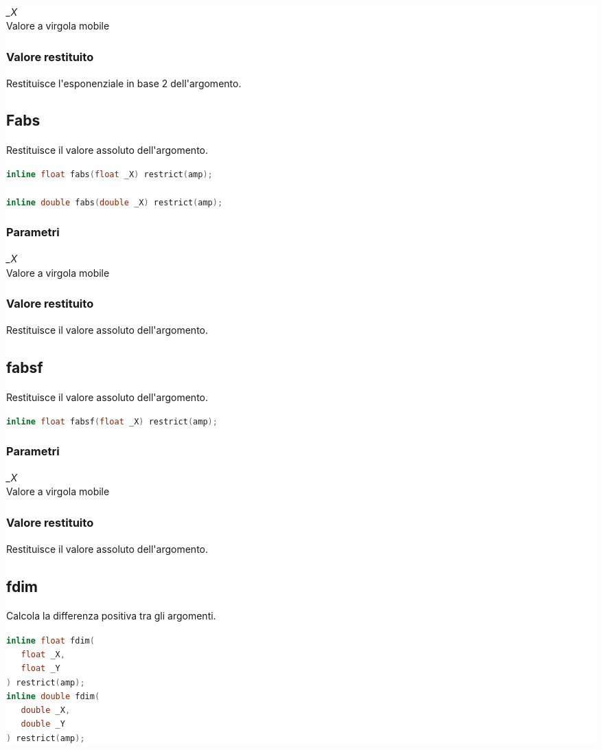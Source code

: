 *_X*<br/>
Valore a virgola mobile

### <a name="return-value"></a>Valore restituito

Restituisce l'esponenziale in base 2 dell'argomento.

## <a name="fabs"></a><a name="fabs"></a> Fabs

Restituisce il valore assoluto dell'argomento.

```cpp
inline float fabs(float _X) restrict(amp);

inline double fabs(double _X) restrict(amp);
```

### <a name="parameters"></a>Parametri

*_X*<br/>
Valore a virgola mobile

### <a name="return-value"></a>Valore restituito

Restituisce il valore assoluto dell'argomento.

## <a name="fabsf"></a><a name="fabsf"></a> fabsf

Restituisce il valore assoluto dell'argomento.

```cpp
inline float fabsf(float _X) restrict(amp);
```

### <a name="parameters"></a>Parametri

*_X*<br/>
Valore a virgola mobile

### <a name="return-value"></a>Valore restituito

Restituisce il valore assoluto dell'argomento.

## <a name="fdim"></a><a name="fdim"></a> fdim

Calcola la differenza positiva tra gli argomenti.

```cpp
inline float fdim(
   float _X,
   float _Y
) restrict(amp);
inline double fdim(
   double _X,
   double _Y
) restrict(amp);
```
